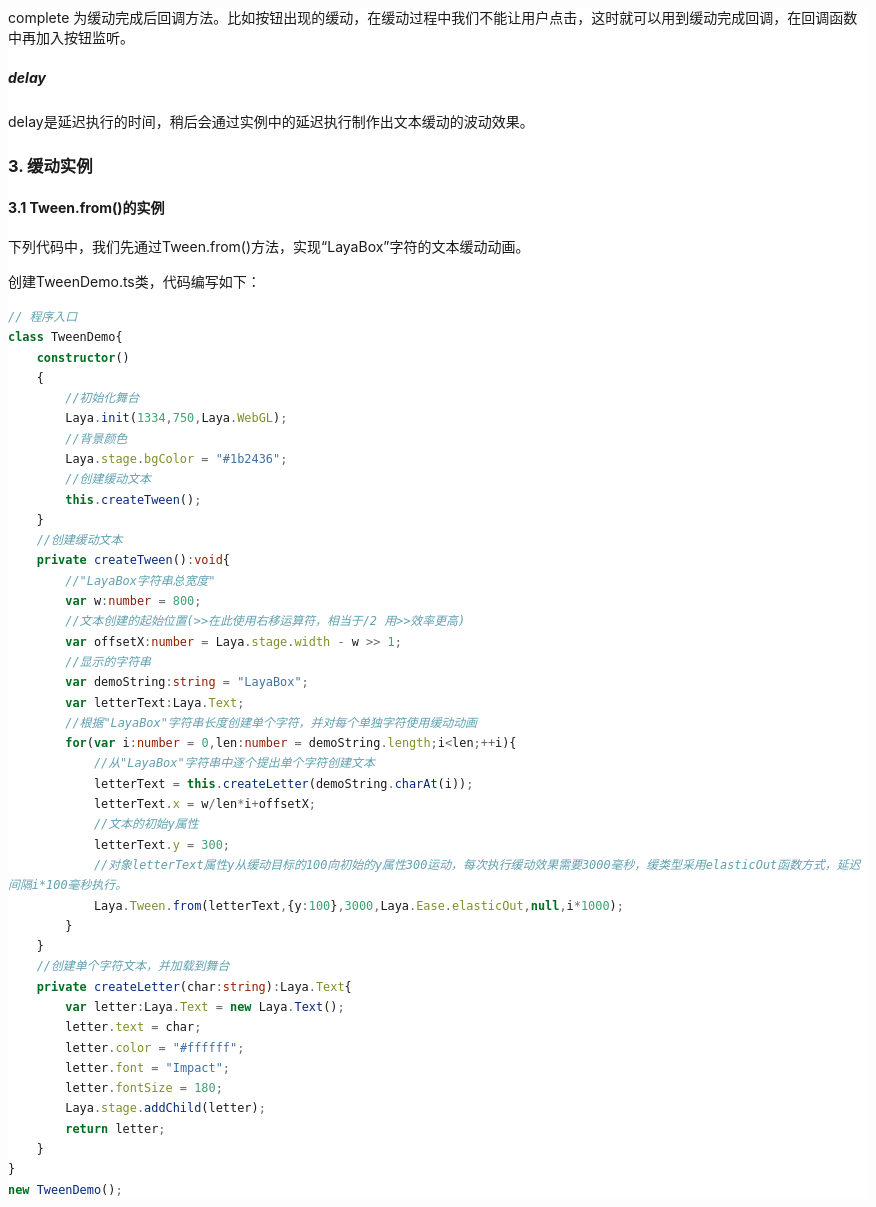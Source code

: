 complete  为缓动完成后回调方法。比如按钮出现的缓动，在缓动过程中我们不能让用户点击，这时就可以用到缓动完成回调，在回调函数中再加入按钮监听。

##### delay

delay是延迟执行的时间，稍后会通过实例中的延迟执行制作出文本缓动的波动效果。



### 3. 缓动实例

#### 3.1 Tween.from()的实例

下列代码中，我们先通过Tween.from()方法，实现“LayaBox”字符的文本缓动动画。

创建TweenDemo.ts类，代码编写如下：

```typescript
// 程序入口
class TweenDemo{
    constructor()
    {
        //初始化舞台
        Laya.init(1334,750,Laya.WebGL);
        //背景颜色
        Laya.stage.bgColor = "#1b2436";
        //创建缓动文本
        this.createTween();
    }
    //创建缓动文本
    private createTween():void{
        //"LayaBox字符串总宽度"
        var w:number = 800;
        //文本创建的起始位置(>>在此使用右移运算符，相当于/2 用>>效率更高)
        var offsetX:number = Laya.stage.width - w >> 1;
        //显示的字符串
        var demoString:string = "LayaBox";
        var letterText:Laya.Text;
        //根据"LayaBox"字符串长度创建单个字符，并对每个单独字符使用缓动动画
        for(var i:number = 0,len:number = demoString.length;i<len;++i){
            //从"LayaBox"字符串中逐个提出单个字符创建文本
            letterText = this.createLetter(demoString.charAt(i));
            letterText.x = w/len*i+offsetX;
            //文本的初始y属性
            letterText.y = 300;
            //对象letterText属性y从缓动目标的100向初始的y属性300运动，每次执行缓动效果需要3000毫秒，缓类型采用elasticOut函数方式，延迟间隔i*100毫秒执行。
            Laya.Tween.from(letterText,{y:100},3000,Laya.Ease.elasticOut,null,i*1000);
        }
    }
    //创建单个字符文本，并加载到舞台
    private createLetter(char:string):Laya.Text{
        var letter:Laya.Text = new Laya.Text();
        letter.text = char;
        letter.color = "#ffffff";
        letter.font = "Impact";
        letter.fontSize = 180;
        Laya.stage.addChild(letter);
        return letter;
    }
}
new TweenDemo();
```
